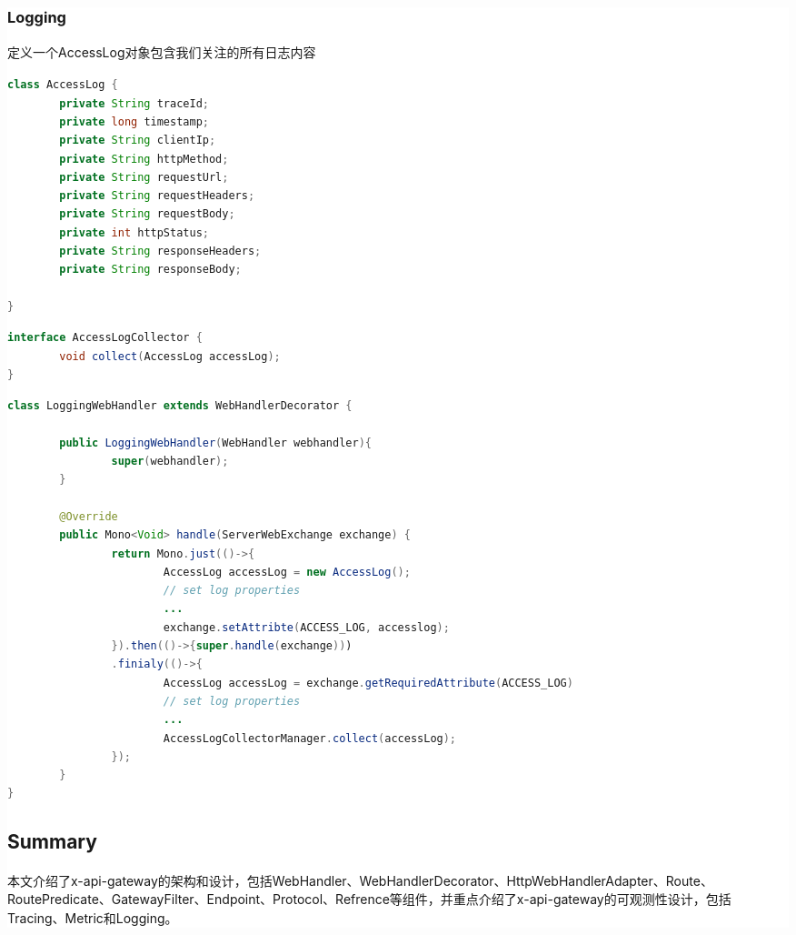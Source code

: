 ### Logging

定义一个AccessLog对象包含我们关注的所有日志内容

```java
class AccessLog {
		private String traceId;
		private long timestamp;
		private String clientIp;
		private String httpMethod;
		private String requestUrl;
		private String requestHeaders;
		private String requestBody;
		private int httpStatus;
		private String responseHeaders;
		private String responseBody;

}
```

```java
interface AccessLogCollector {
		void collect(AccessLog accessLog);
}
```

```java
class LoggingWebHandler extends WebHandlerDecorator {
		
		public LoggingWebHandler(WebHandler webhandler){
				super(webhandler);
		}
		
		@Override
		public Mono<Void> handle(ServerWebExchange exchange) {
				return Mono.just(()->{
						AccessLog accessLog = new AccessLog();
						// set log properties
						...
						exchange.setAttribte(ACCESS_LOG, accesslog);
				}).then(()->{super.handle(exchange)))
				.finialy(()->{
						AccessLog accessLog = exchange.getRequiredAttribute(ACCESS_LOG)
						// set log properties
						... 
						AccessLogCollectorManager.collect(accessLog);
				});
		}
}
```

## Summary

本文介绍了x-api-gateway的架构和设计，包括WebHandler、WebHandlerDecorator、HttpWebHandlerAdapter、Route、RoutePredicate、GatewayFilter、Endpoint、Protocol、Refrence等组件，并重点介绍了x-api-gateway的可观测性设计，包括Tracing、Metric和Logging。